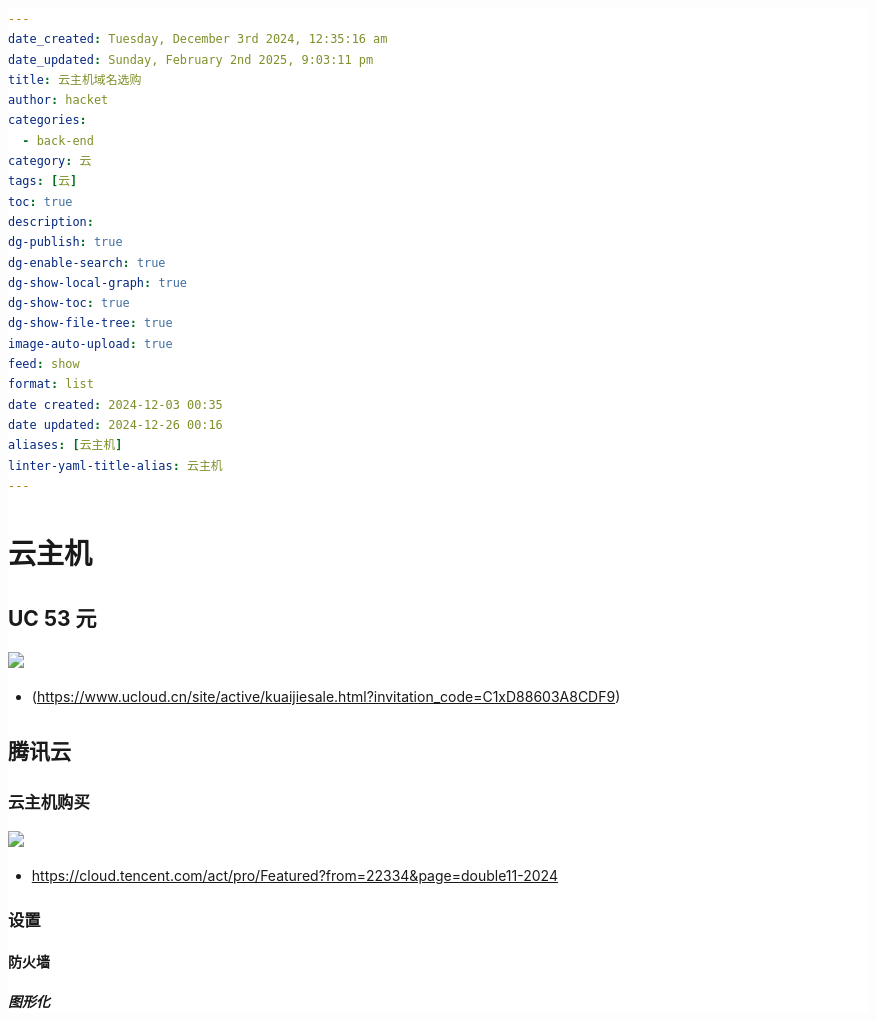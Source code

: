 ```yaml
---
date_created: Tuesday, December 3rd 2024, 12:35:16 am
date_updated: Sunday, February 2nd 2025, 9:03:11 pm
title: 云主机域名选购
author: hacket
categories:
  - back-end
category: 云
tags: [云]
toc: true
description: 
dg-publish: true
dg-enable-search: true
dg-show-local-graph: true
dg-show-toc: true
dg-show-file-tree: true
image-auto-upload: true
feed: show
format: list
date created: 2024-12-03 00:35
date updated: 2024-12-26 00:16
aliases: [云主机]
linter-yaml-title-alias: 云主机
---
```


# 云主机

## UC 53 元

![](https://raw.githubusercontent.com/hacket/ObsidianOSS/master/obsidian/202412030035277.png)

- (<https://www.ucloud.cn/site/active/kuaijiesale.html?invitation_code=C1xD88603A8CDF9>)

## 腾讯云

### 云主机购买

![](https://raw.githubusercontent.com/hacket/ObsidianOSS/master/obsidian/202412030036155.png)

- <https://cloud.tencent.com/act/pro/Featured?from=22334&page=double11-2024>

### 设置

#### 防火墙

##### 图形化
